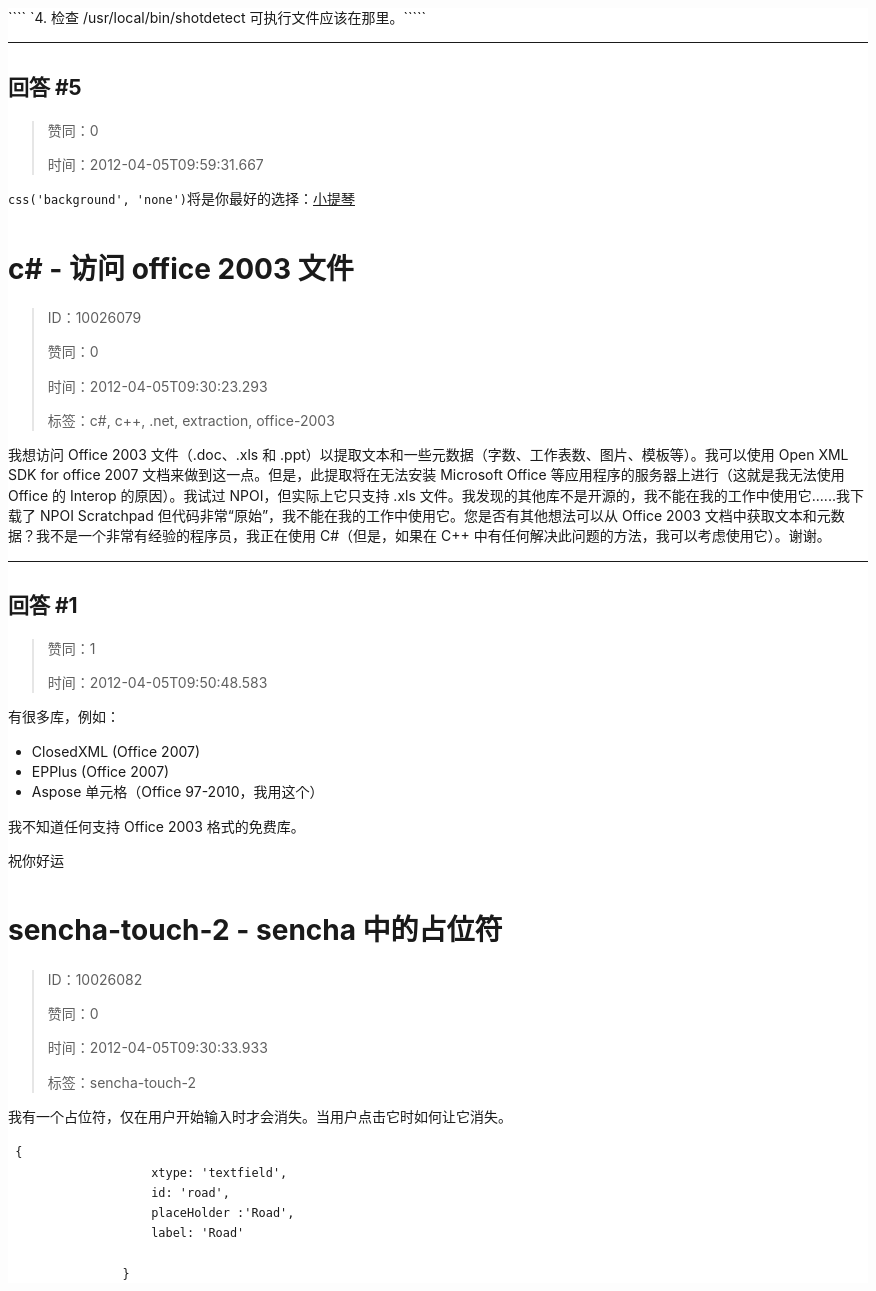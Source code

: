 ````  `4.  检查 /usr/local/bin/shotdetect 可执行文件应该在那里。`````
* * *

## 回答 #5

> 赞同：0
> 
> 时间：2012-04-05T09:59:31.667

`css('background', 'none')`将是你最好的选择：[小提琴](http://jsfiddle.net/jzEbS/1/)

# c# - 访问 office 2003 文件

> ID：10026079
> 
> 赞同：0
> 
> 时间：2012-04-05T09:30:23.293
> 
> 标签：c#, c++, .net, extraction, office-2003

我想访问 Office 2003 文件（.doc、.xls 和 .ppt）以提取文本和一些元数据（字数、工作表数、图片、模板等）。我可以使用 Open XML SDK for office 2007 文档来做到这一点。但是，此提取将在无法安装 Microsoft Office 等应用程序的服务器上进行（这就是我无法使用 Office 的 Interop 的原因）。我试过 NPOI，但实际上它只支持 .xls 文件。我发现的其他库不是开源的，我不能在我的工作中使用它......我下载了 NPOI Scratchpad 但代码非常“原始”，我不能在我的工作中使用它。您是否有其他想法可以从 Office 2003 文档中获取文本和元数据？我不是一个非常有经验的程序员，我正在使用 C#（但是，如果在 C++ 中有任何解决此问题的方法，我可以考虑使用它）。谢谢。

* * *

## 回答 #1

> 赞同：1
> 
> 时间：2012-04-05T09:50:48.583

有很多库，例如：

*   ClosedXML (Office 2007)
*   EPPlus (Office 2007)
*   Aspose 单元格（Office 97-2010，我用这个）

我不知道任何支持 Office 2003 格式的免费库。

祝你好运

# sencha-touch-2 - sencha 中的占位符

> ID：10026082
> 
> 赞同：0
> 
> 时间：2012-04-05T09:30:33.933
> 
> 标签：sencha-touch-2

我有一个占位符，仅在用户开始输入时才会消失。当用户点击它时如何让它消失。

```
 {
                    xtype: 'textfield',
                    id: 'road',
                    placeHolder :'Road',
                    label: 'Road'

                } 
````